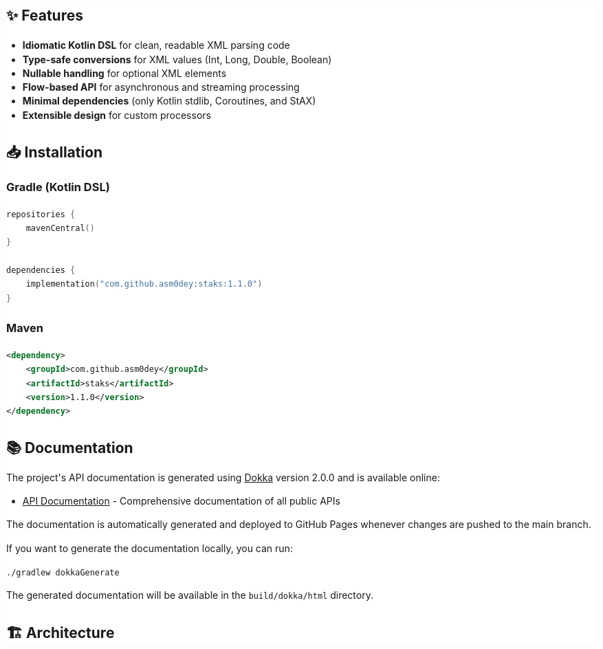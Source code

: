 ## ✨ Features

- **Idiomatic Kotlin DSL** for clean, readable XML parsing code
- **Type-safe conversions** for XML values (Int, Long, Double, Boolean)
- **Nullable handling** for optional XML elements
- **Flow-based API** for asynchronous and streaming processing
- **Minimal dependencies** (only Kotlin stdlib, Coroutines, and StAX)
- **Extensible design** for custom processors

## 📥 Installation

### Gradle (Kotlin DSL)

```kotlin
repositories {
    mavenCentral()
}

dependencies {
    implementation("com.github.asm0dey:staks:1.1.0")
}
```

### Maven

```xml
<dependency>
    <groupId>com.github.asm0dey</groupId>
    <artifactId>staks</artifactId>
    <version>1.1.0</version>
</dependency>
```

## 📚 Documentation

The project's API documentation is generated using [Dokka](https://github.com/Kotlin/dokka) version 2.0.0 and is available online:

- [API Documentation](https://asm0dey.github.io/staks/) - Comprehensive documentation of all public APIs

The documentation is automatically generated and deployed to GitHub Pages whenever changes are pushed to the main branch.

If you want to generate the documentation locally, you can run:

```bash
./gradlew dokkaGenerate
```

The generated documentation will be available in the `build/dokka/html` directory.

## 🏗️ Architecture
